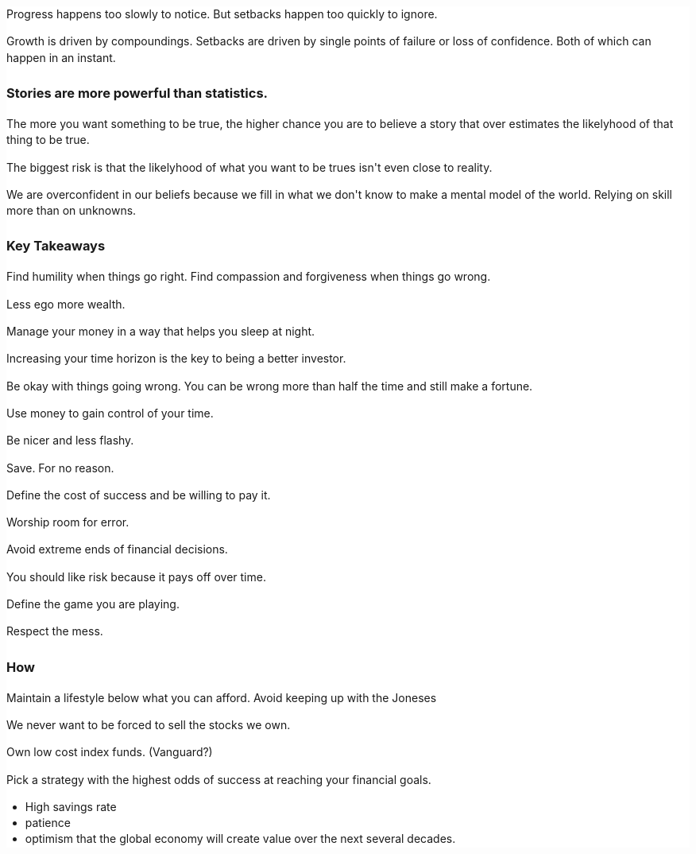Progress happens too slowly to notice. But setbacks happen too quickly to ignore.

Growth is driven by compoundings. Setbacks are driven by single points of failure or loss of confidence. Both of which can happen in an instant. 


### Stories are more powerful than statistics. 

The more you want something to be true, the higher chance you are to believe a story that over estimates the likelyhood of that thing to be true. 

The biggest risk is that the likelyhood of what you want to be trues isn't even close to reality. 

We are overconfident in our beliefs because we fill in what we don't know to make a mental model of the world. Relying on skill more than on unknowns. 


### Key Takeaways

Find humility when things go right. Find compassion and forgiveness when things go wrong. 

Less ego more wealth. 

Manage your money in a way that helps you sleep at night. 

Increasing your time horizon is the key to being a better investor. 

Be okay with things going wrong. You can be wrong more than half the time and still make a fortune.

Use money to gain control of your time. 

Be nicer and less flashy.

Save. For no reason.

Define the cost of success and be willing to pay it. 

Worship room for error. 

Avoid extreme ends of financial decisions.

You should like risk because it pays off over time. 

Define the game you are playing.

Respect the mess. 


### How

Maintain a lifestyle below what you can afford. Avoid keeping up with the Joneses

We never want to be forced to sell the stocks we own. 

Own low cost index funds. (Vanguard?)

Pick a strategy with the highest odds of success at reaching your financial goals. 
- High savings rate
- patience
- optimism that the global economy will create value over the next several decades. 


